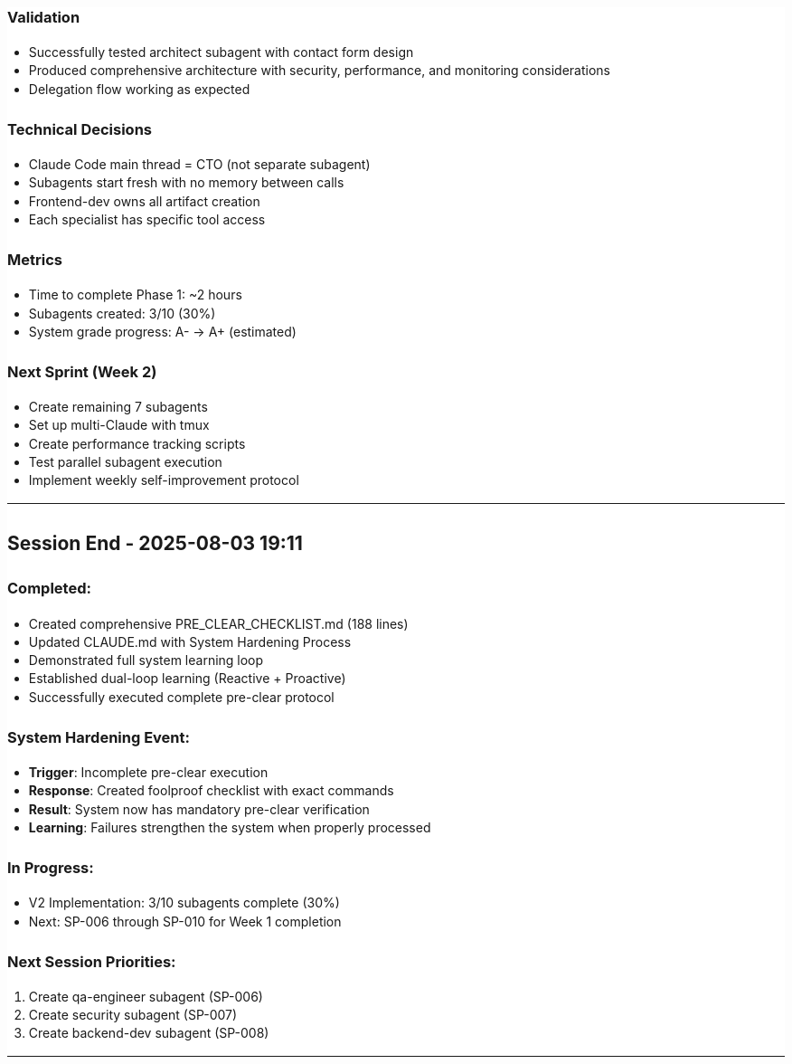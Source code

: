### Validation
- Successfully tested architect subagent with contact form design
- Produced comprehensive architecture with security, performance, and monitoring considerations
- Delegation flow working as expected

### Technical Decisions
- Claude Code main thread = CTO (not separate subagent)
- Subagents start fresh with no memory between calls
- Frontend-dev owns all artifact creation
- Each specialist has specific tool access

### Metrics
- Time to complete Phase 1: ~2 hours
- Subagents created: 3/10 (30%)
- System grade progress: A- → A+ (estimated)

### Next Sprint (Week 2)
- Create remaining 7 subagents
- Set up multi-Claude with tmux
- Create performance tracking scripts
- Test parallel subagent execution
- Implement weekly self-improvement protocol

---

## Session End - 2025-08-03 19:11

### Completed:
- Created comprehensive PRE_CLEAR_CHECKLIST.md (188 lines)
- Updated CLAUDE.md with System Hardening Process
- Demonstrated full system learning loop
- Established dual-loop learning (Reactive + Proactive)
- Successfully executed complete pre-clear protocol

### System Hardening Event:
- **Trigger**: Incomplete pre-clear execution
- **Response**: Created foolproof checklist with exact commands
- **Result**: System now has mandatory pre-clear verification
- **Learning**: Failures strengthen the system when properly processed

### In Progress:
- V2 Implementation: 3/10 subagents complete (30%)
- Next: SP-006 through SP-010 for Week 1 completion

### Next Session Priorities:
1. Create qa-engineer subagent (SP-006)
2. Create security subagent (SP-007)
3. Create backend-dev subagent (SP-008)

---